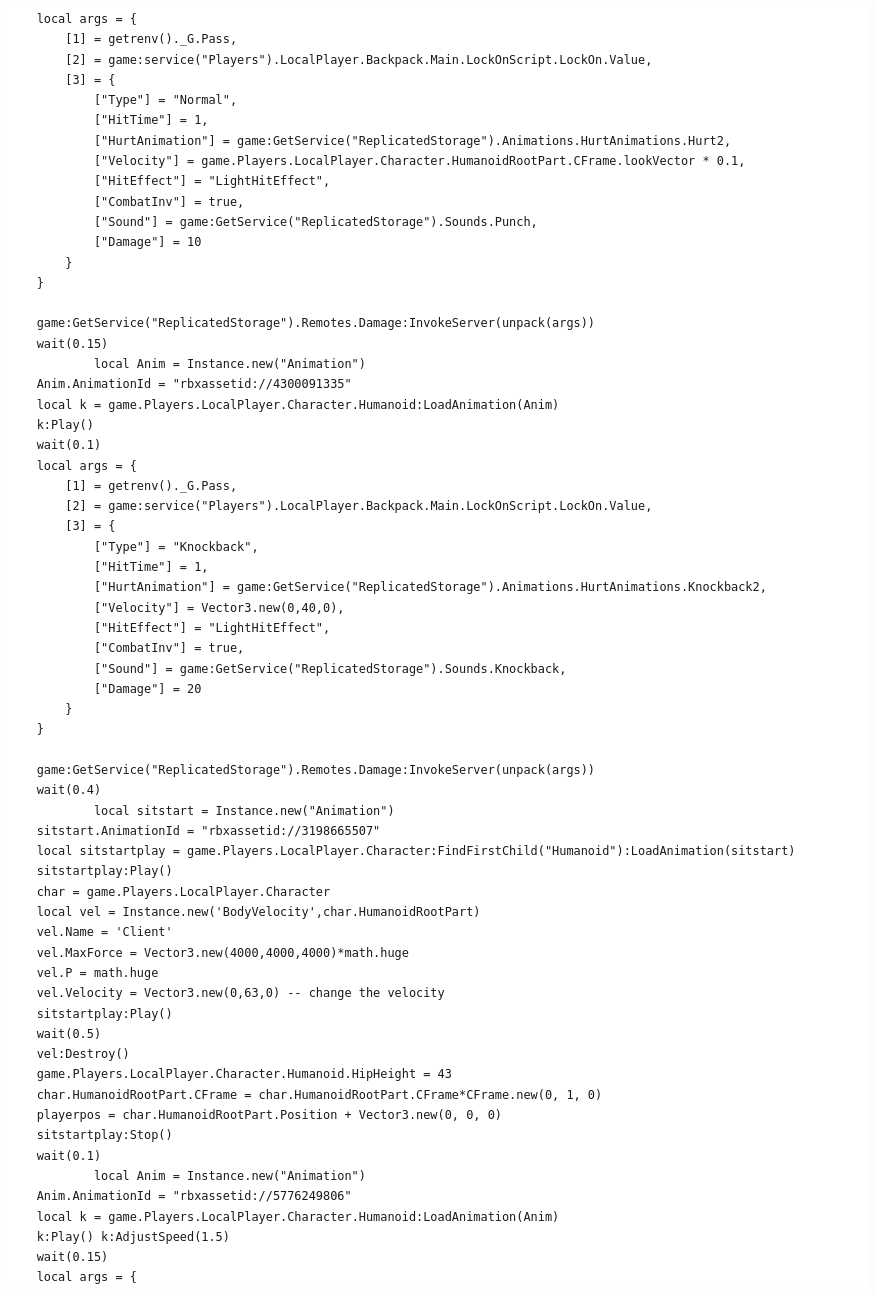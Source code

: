         local args = {
            [1] = getrenv()._G.Pass,
            [2] = game:service("Players").LocalPlayer.Backpack.Main.LockOnScript.LockOn.Value,
            [3] = {
                ["Type"] = "Normal", 
                ["HitTime"] = 1, 
                ["HurtAnimation"] = game:GetService("ReplicatedStorage").Animations.HurtAnimations.Hurt2, 
                ["Velocity"] = game.Players.LocalPlayer.Character.HumanoidRootPart.CFrame.lookVector * 0.1,
                ["HitEffect"] = "LightHitEffect", 
                ["CombatInv"] = true, 
                ["Sound"] = game:GetService("ReplicatedStorage").Sounds.Punch, 
                ["Damage"] = 10
            }
        }

        game:GetService("ReplicatedStorage").Remotes.Damage:InvokeServer(unpack(args))
        wait(0.15)
                local Anim = Instance.new("Animation")
        Anim.AnimationId = "rbxassetid://4300091335"
        local k = game.Players.LocalPlayer.Character.Humanoid:LoadAnimation(Anim)
        k:Play()
        wait(0.1)
        local args = {
            [1] = getrenv()._G.Pass,
            [2] = game:service("Players").LocalPlayer.Backpack.Main.LockOnScript.LockOn.Value,
            [3] = {
                ["Type"] = "Knockback", 
                ["HitTime"] = 1, 
                ["HurtAnimation"] = game:GetService("ReplicatedStorage").Animations.HurtAnimations.Knockback2, 
                ["Velocity"] = Vector3.new(0,40,0),
                ["HitEffect"] = "LightHitEffect", 
                ["CombatInv"] = true, 
                ["Sound"] = game:GetService("ReplicatedStorage").Sounds.Knockback, 
                ["Damage"] = 20
            }
        }

        game:GetService("ReplicatedStorage").Remotes.Damage:InvokeServer(unpack(args))
        wait(0.4)
                local sitstart = Instance.new("Animation") 
        sitstart.AnimationId = "rbxassetid://3198665507" 
        local sitstartplay = game.Players.LocalPlayer.Character:FindFirstChild("Humanoid"):LoadAnimation(sitstart)
        sitstartplay:Play()
        char = game.Players.LocalPlayer.Character
        local vel = Instance.new('BodyVelocity',char.HumanoidRootPart)
        vel.Name = 'Client'
        vel.MaxForce = Vector3.new(4000,4000,4000)*math.huge
        vel.P = math.huge
        vel.Velocity = Vector3.new(0,63,0) -- change the velocity
        sitstartplay:Play()
        wait(0.5)
        vel:Destroy()
        game.Players.LocalPlayer.Character.Humanoid.HipHeight = 43
        char.HumanoidRootPart.CFrame = char.HumanoidRootPart.CFrame*CFrame.new(0, 1, 0)
        playerpos = char.HumanoidRootPart.Position + Vector3.new(0, 0, 0)
        sitstartplay:Stop()
        wait(0.1)
                local Anim = Instance.new("Animation")
        Anim.AnimationId = "rbxassetid://5776249806"
        local k = game.Players.LocalPlayer.Character.Humanoid:LoadAnimation(Anim)
        k:Play() k:AdjustSpeed(1.5)
        wait(0.15)
        local args = {